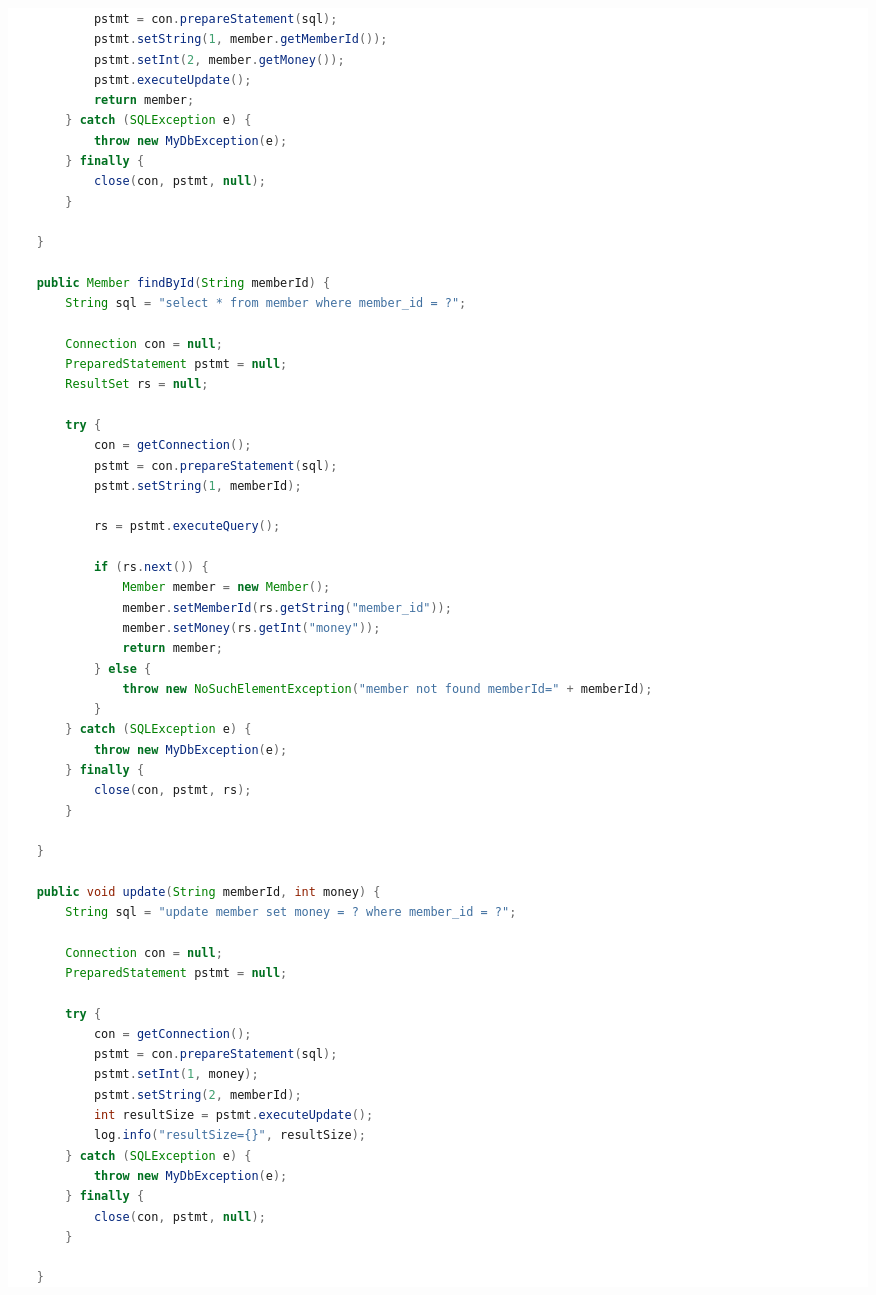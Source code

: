 ```java
            pstmt = con.prepareStatement(sql);
            pstmt.setString(1, member.getMemberId());
            pstmt.setInt(2, member.getMoney());
            pstmt.executeUpdate();
            return member;
        } catch (SQLException e) {
            throw new MyDbException(e);
        } finally {
            close(con, pstmt, null);
        }

    }

    public Member findById(String memberId) {
        String sql = "select * from member where member_id = ?";

        Connection con = null;
        PreparedStatement pstmt = null;
        ResultSet rs = null;

        try {
            con = getConnection();
            pstmt = con.prepareStatement(sql);
            pstmt.setString(1, memberId);

            rs = pstmt.executeQuery();

            if (rs.next()) {
                Member member = new Member();
                member.setMemberId(rs.getString("member_id"));
                member.setMoney(rs.getInt("money"));
                return member;
            } else {
                throw new NoSuchElementException("member not found memberId=" + memberId);
            }
        } catch (SQLException e) {
            throw new MyDbException(e);
        } finally {
            close(con, pstmt, rs);
        }

    }

    public void update(String memberId, int money) {
        String sql = "update member set money = ? where member_id = ?";

        Connection con = null;
        PreparedStatement pstmt = null;

        try {
            con = getConnection();
            pstmt = con.prepareStatement(sql);
            pstmt.setInt(1, money);
            pstmt.setString(2, memberId);
            int resultSize = pstmt.executeUpdate();
            log.info("resultSize={}", resultSize);
        } catch (SQLException e) {
            throw new MyDbException(e);
        } finally {
            close(con, pstmt, null);
        }

    }
```